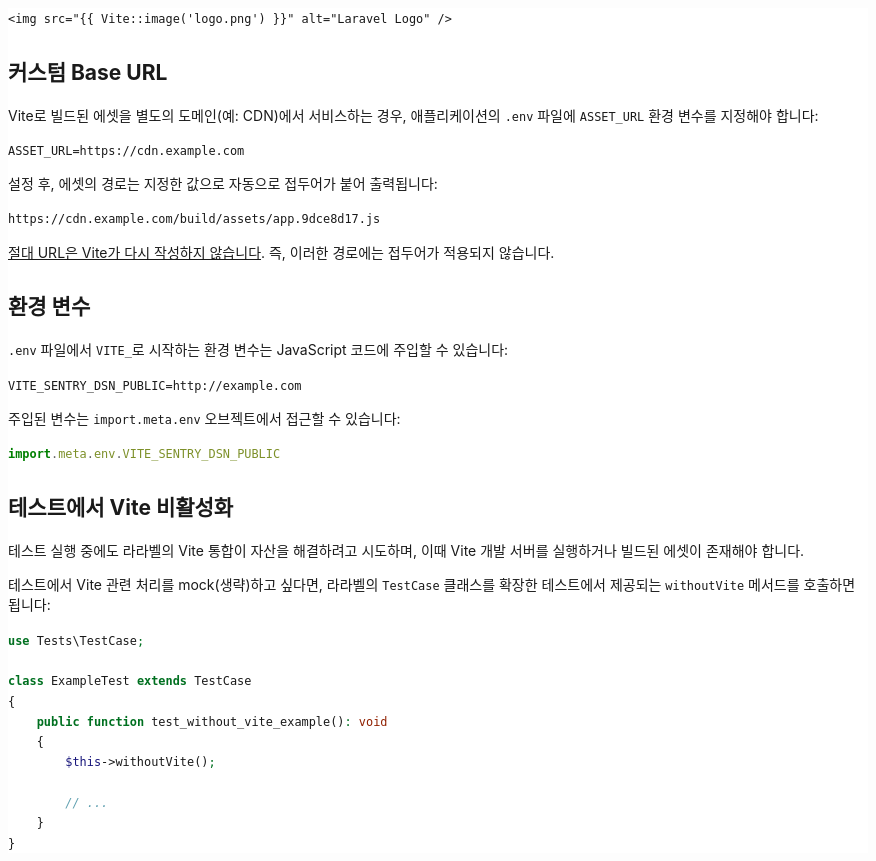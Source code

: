 ```blade
<img src="{{ Vite::image('logo.png') }}" alt="Laravel Logo" />
```

<a name="custom-base-urls"></a>
## 커스텀 Base URL

Vite로 빌드된 에셋을 별도의 도메인(예: CDN)에서 서비스하는 경우, 애플리케이션의 `.env` 파일에 `ASSET_URL` 환경 변수를 지정해야 합니다:

```env
ASSET_URL=https://cdn.example.com
```

설정 후, 에셋의 경로는 지정한 값으로 자동으로 접두어가 붙어 출력됩니다:

```nothing
https://cdn.example.com/build/assets/app.9dce8d17.js
```

[절대 URL은 Vite가 다시 작성하지 않습니다](#url-processing). 즉, 이러한 경로에는 접두어가 적용되지 않습니다.

<a name="environment-variables"></a>
## 환경 변수

`.env` 파일에서 `VITE_`로 시작하는 환경 변수는 JavaScript 코드에 주입할 수 있습니다:

```env
VITE_SENTRY_DSN_PUBLIC=http://example.com
```

주입된 변수는 `import.meta.env` 오브젝트에서 접근할 수 있습니다:

```js
import.meta.env.VITE_SENTRY_DSN_PUBLIC
```

<a name="disabling-vite-in-tests"></a>
## 테스트에서 Vite 비활성화

테스트 실행 중에도 라라벨의 Vite 통합이 자산을 해결하려고 시도하며, 이때 Vite 개발 서버를 실행하거나 빌드된 에셋이 존재해야 합니다.

테스트에서 Vite 관련 처리를 mock(생략)하고 싶다면, 라라벨의 `TestCase` 클래스를 확장한 테스트에서 제공되는 `withoutVite` 메서드를 호출하면 됩니다:

```php
use Tests\TestCase;

class ExampleTest extends TestCase
{
    public function test_without_vite_example(): void
    {
        $this->withoutVite();

        // ...
    }
}
```

